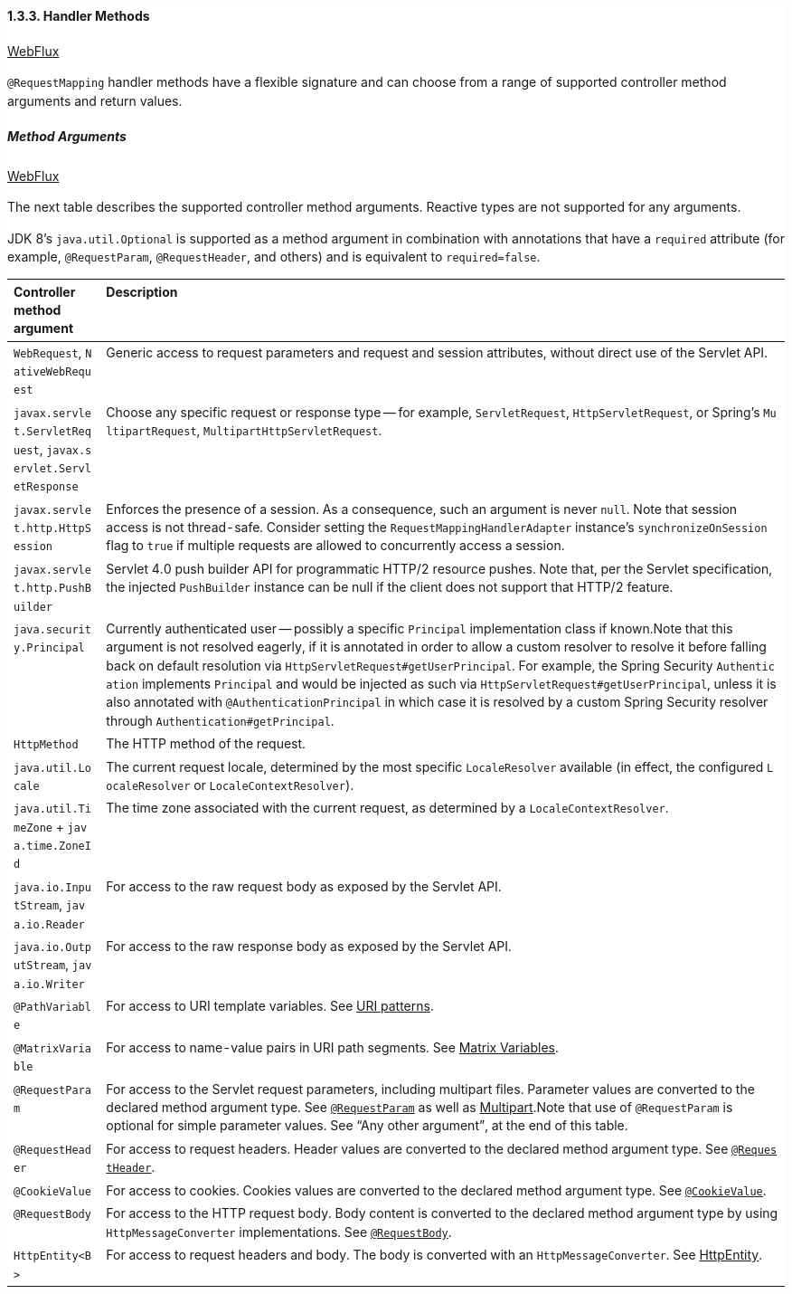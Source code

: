 #### 1.3.3. Handler Methods

[WebFlux](https://docs.spring.io/spring-framework/docs/current/reference/html/web-reactive.html#webflux-ann-methods)

`@RequestMapping` handler methods have a flexible signature and can choose from a range of supported controller method arguments and return values.

##### Method Arguments

[WebFlux](https://docs.spring.io/spring-framework/docs/current/reference/html/web-reactive.html#webflux-ann-arguments)

The next table describes the supported controller method arguments. Reactive types are not supported for any arguments.

JDK 8’s `java.util.Optional` is supported as a method argument in combination with annotations that have a `required` attribute (for example, `@RequestParam`, `@RequestHeader`, and others) and is equivalent to `required=false`.

| Controller method argument                                   | Description                                                  |
| :----------------------------------------------------------- | :----------------------------------------------------------- |
| `WebRequest`, `NativeWebRequest`                             | Generic access to request parameters and request and session attributes, without direct use of the Servlet API. |
| `javax.servlet.ServletRequest`, `javax.servlet.ServletResponse` | Choose any specific request or response type — for example, `ServletRequest`, `HttpServletRequest`, or Spring’s `MultipartRequest`, `MultipartHttpServletRequest`. |
| `javax.servlet.http.HttpSession`                             | Enforces the presence of a session. As a consequence, such an argument is never `null`. Note that session access is not thread-safe. Consider setting the `RequestMappingHandlerAdapter` instance’s `synchronizeOnSession` flag to `true` if multiple requests are allowed to concurrently access a session. |
| `javax.servlet.http.PushBuilder`                             | Servlet 4.0 push builder API for programmatic HTTP/2 resource pushes. Note that, per the Servlet specification, the injected `PushBuilder` instance can be null if the client does not support that HTTP/2 feature. |
| `java.security.Principal`                                    | Currently authenticated user — possibly a specific `Principal` implementation class if known.Note that this argument is not resolved eagerly, if it is annotated in order to allow a custom resolver to resolve it before falling back on default resolution via `HttpServletRequest#getUserPrincipal`. For example, the Spring Security `Authentication` implements `Principal` and would be injected as such via `HttpServletRequest#getUserPrincipal`, unless it is also annotated with `@AuthenticationPrincipal` in which case it is resolved by a custom Spring Security resolver through `Authentication#getPrincipal`. |
| `HttpMethod`                                                 | The HTTP method of the request.                              |
| `java.util.Locale`                                           | The current request locale, determined by the most specific `LocaleResolver` available (in effect, the configured `LocaleResolver` or `LocaleContextResolver`). |
| `java.util.TimeZone` + `java.time.ZoneId`                    | The time zone associated with the current request, as determined by a `LocaleContextResolver`. |
| `java.io.InputStream`, `java.io.Reader`                      | For access to the raw request body as exposed by the Servlet API. |
| `java.io.OutputStream`, `java.io.Writer`                     | For access to the raw response body as exposed by the Servlet API. |
| `@PathVariable`                                              | For access to URI template variables. See [URI patterns](https://docs.spring.io/spring-framework/docs/current/reference/html/web.html#mvc-ann-requestmapping-uri-templates). |
| `@MatrixVariable`                                            | For access to name-value pairs in URI path segments. See [Matrix Variables](https://docs.spring.io/spring-framework/docs/current/reference/html/web.html#mvc-ann-matrix-variables). |
| `@RequestParam`                                              | For access to the Servlet request parameters, including multipart files. Parameter values are converted to the declared method argument type. See [`@RequestParam`](https://docs.spring.io/spring-framework/docs/current/reference/html/web.html#mvc-ann-requestparam) as well as [Multipart](https://docs.spring.io/spring-framework/docs/current/reference/html/web.html#mvc-multipart-forms).Note that use of `@RequestParam` is optional for simple parameter values. See “Any other argument”, at the end of this table. |
| `@RequestHeader`                                             | For access to request headers. Header values are converted to the declared method argument type. See [`@RequestHeader`](https://docs.spring.io/spring-framework/docs/current/reference/html/web.html#mvc-ann-requestheader). |
| `@CookieValue`                                               | For access to cookies. Cookies values are converted to the declared method argument type. See [`@CookieValue`](https://docs.spring.io/spring-framework/docs/current/reference/html/web.html#mvc-ann-cookievalue). |
| `@RequestBody`                                               | For access to the HTTP request body. Body content is converted to the declared method argument type by using `HttpMessageConverter` implementations. See [`@RequestBody`](https://docs.spring.io/spring-framework/docs/current/reference/html/web.html#mvc-ann-requestbody). |
| `HttpEntity<B>`                                              | For access to request headers and body. The body is converted with an `HttpMessageConverter`. See [HttpEntity](https://docs.spring.io/spring-framework/docs/current/reference/html/web.html#mvc-ann-httpentity). |